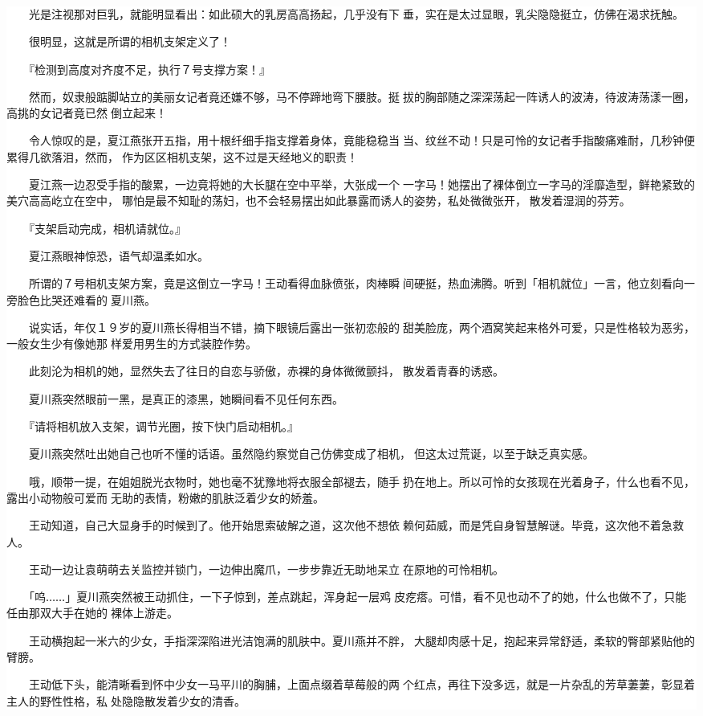 　　光是注视那对巨乳，就能明显看出：如此硕大的乳房高高扬起，几乎没有下
垂，实在是太过显眼，乳尖隐隐挺立，仿佛在渴求抚触。

　　很明显，这就是所谓的相机支架定义了！

　　『检测到高度对齐度不足，执行７号支撑方案！』

　　然而，奴隶般踮脚站立的美丽女记者竟还嫌不够，马不停蹄地弯下腰肢。挺
拔的胸部随之深深荡起一阵诱人的波涛，待波涛荡漾一圈，高挑的女记者竟已然
倒立起来！

　　令人惊叹的是，夏江燕张开五指，用十根纤细手指支撑着身体，竟能稳稳当
当、纹丝不动！只是可怜的女记者手指酸痛难耐，几秒钟便累得几欲落泪，然而，
作为区区相机支架，这不过是天经地义的职责！

　　夏江燕一边忍受手指的酸累，一边竟将她的大长腿在空中平举，大张成一个
一字马！她摆出了裸体倒立一字马的淫靡造型，鲜艳紧致的美穴高高屹立在空中，
哪怕是最不知耻的荡妇，也不会轻易摆出如此暴露而诱人的姿势，私处微微张开，
散发着湿润的芬芳。

　　『支架启动完成，相机请就位。』

　　夏江燕眼神惊恐，语气却温柔如水。

　　所谓的７号相机支架方案，竟是这倒立一字马！王动看得血脉偾张，肉棒瞬
间硬挺，热血沸腾。听到「相机就位」一言，他立刻看向一旁脸色比哭还难看的
夏川燕。

　　说实话，年仅１９岁的夏川燕长得相当不错，摘下眼镜后露出一张初恋般的
甜美脸庞，两个酒窝笑起来格外可爱，只是性格较为恶劣，一般女生少有像她那
样爱用男生的方式装腔作势。

　　此刻沦为相机的她，显然失去了往日的自恋与骄傲，赤裸的身体微微颤抖，
散发着青春的诱惑。

　　夏川燕突然眼前一黑，是真正的漆黑，她瞬间看不见任何东西。

　　『请将相机放入支架，调节光圈，按下快门启动相机。』

　　夏川燕突然吐出她自己也听不懂的话语。虽然隐约察觉自己仿佛变成了相机，
但这太过荒诞，以至于缺乏真实感。

　　哦，顺带一提，在姐姐脱光衣物时，她也毫不犹豫地将衣服全部褪去，随手
扔在地上。所以可怜的女孩现在光着身子，什么也看不见，露出小动物般可爱而
无助的表情，粉嫩的肌肤泛着少女的娇羞。

　　王动知道，自己大显身手的时候到了。他开始思索破解之道，这次他不想依
赖何茹威，而是凭自身智慧解谜。毕竟，这次他不着急救人。

　　王动一边让袁萌萌去关监控并锁门，一边伸出魔爪，一步步靠近无助地呆立
在原地的可怜相机。

　　「呜……」夏川燕突然被王动抓住，一下子惊到，差点跳起，浑身起一层鸡
皮疙瘩。可惜，看不见也动不了的她，什么也做不了，只能任由那双大手在她的
裸体上游走。

　　王动横抱起一米六的少女，手指深深陷进光洁饱满的肌肤中。夏川燕并不胖，
大腿却肉感十足，抱起来异常舒适，柔软的臀部紧贴他的臂膀。

　　王动低下头，能清晰看到怀中少女一马平川的胸脯，上面点缀着草莓般的两
个红点，再往下没多远，就是一片杂乱的芳草萋萋，彰显着主人的野性性格，私
处隐隐散发着少女的清香。
